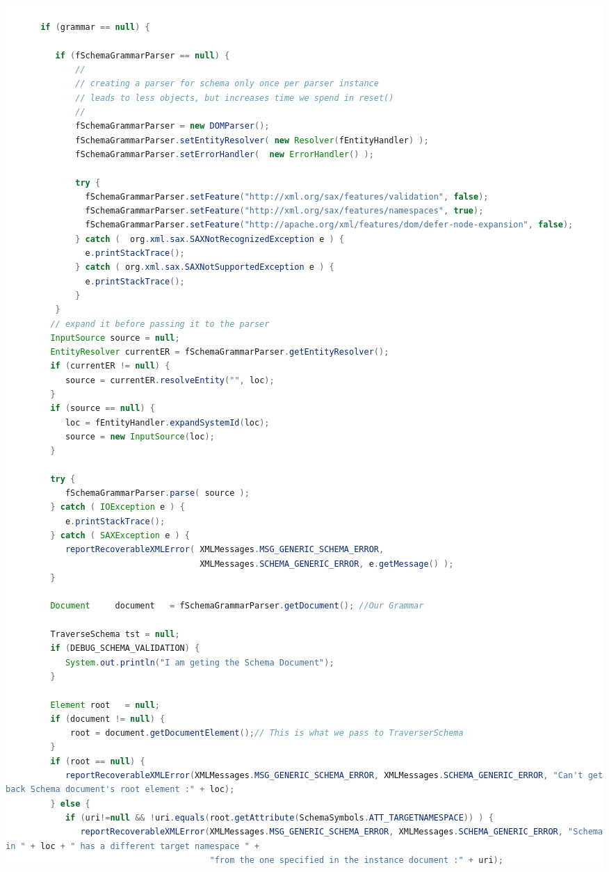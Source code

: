 ```java

       if (grammar == null) {

          if (fSchemaGrammarParser == null) {
              //
              // creating a parser for schema only once per parser instance
              // leads to less objects, but increases time we spend in reset()
              //
              fSchemaGrammarParser = new DOMParser();
              fSchemaGrammarParser.setEntityResolver( new Resolver(fEntityHandler) );
              fSchemaGrammarParser.setErrorHandler(  new ErrorHandler() );

              try {
                fSchemaGrammarParser.setFeature("http://xml.org/sax/features/validation", false);
                fSchemaGrammarParser.setFeature("http://xml.org/sax/features/namespaces", true);
                fSchemaGrammarParser.setFeature("http://apache.org/xml/features/dom/defer-node-expansion", false);
              } catch (  org.xml.sax.SAXNotRecognizedException e ) {
                e.printStackTrace();
              } catch ( org.xml.sax.SAXNotSupportedException e ) {
                e.printStackTrace();
              }
          }
         // expand it before passing it to the parser
         InputSource source = null;
         EntityResolver currentER = fSchemaGrammarParser.getEntityResolver();
         if (currentER != null) {
            source = currentER.resolveEntity("", loc);
         }
         if (source == null) {
            loc = fEntityHandler.expandSystemId(loc);
            source = new InputSource(loc);
         }

         try {
            fSchemaGrammarParser.parse( source );
         } catch ( IOException e ) {
            e.printStackTrace();
         } catch ( SAXException e ) {
            reportRecoverableXMLError( XMLMessages.MSG_GENERIC_SCHEMA_ERROR,
                                       XMLMessages.SCHEMA_GENERIC_ERROR, e.getMessage() );
         }

         Document     document   = fSchemaGrammarParser.getDocument(); //Our Grammar

         TraverseSchema tst = null;
         if (DEBUG_SCHEMA_VALIDATION) {
            System.out.println("I am geting the Schema Document");
         }

         Element root   = null;
         if (document != null) {
             root = document.getDocumentElement();// This is what we pass to TraverserSchema
         }
         if (root == null) {
            reportRecoverableXMLError(XMLMessages.MSG_GENERIC_SCHEMA_ERROR, XMLMessages.SCHEMA_GENERIC_ERROR, "Can't get back Schema document's root element :" + loc);
         } else {
            if (uri!=null && !uri.equals(root.getAttribute(SchemaSymbols.ATT_TARGETNAMESPACE)) ) {
               reportRecoverableXMLError(XMLMessages.MSG_GENERIC_SCHEMA_ERROR, XMLMessages.SCHEMA_GENERIC_ERROR, "Schema in " + loc + " has a different target namespace " +
                                         "from the one specified in the instance document :" + uri);
```